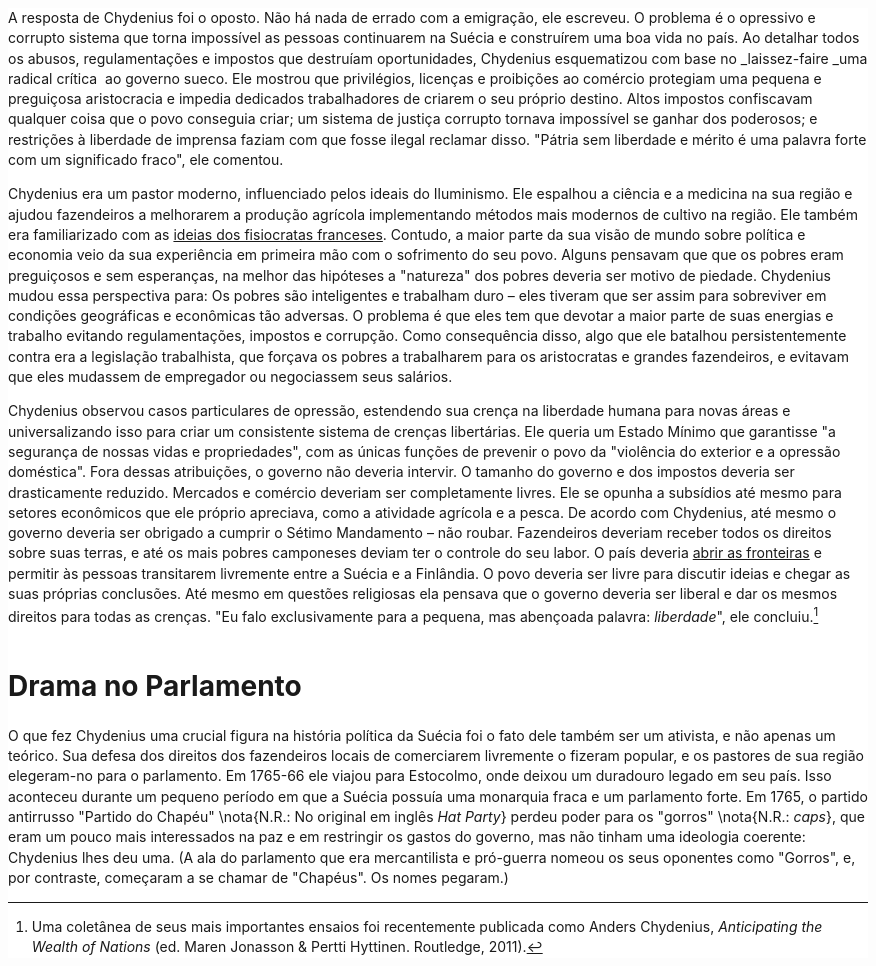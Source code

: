 A resposta de Chydenius foi o oposto. Não há nada de errado com a emigração, ele escreveu. O problema é o opressivo e corrupto sistema que torna impossível as pessoas continuarem na Suécia e construírem uma boa vida no país. Ao detalhar todos os abusos, regulamentações e impostos que destruíam oportunidades, Chydenius esquematizou com base no _laissez-faire _uma radical crítica  ao governo sueco. Ele mostrou que privilégios, licenças e proibições ao comércio protegiam uma pequena e preguiçosa aristocracia e impedia dedicados trabalhadores de criarem o seu próprio destino. Altos impostos confiscavam qualquer coisa que o povo conseguia criar; um sistema de justiça corrupto tornava impossível se ganhar dos poderosos; e restrições à liberdade de imprensa faziam com que fosse ilegal reclamar disso. "Pátria sem liberdade e mérito é uma palavra forte com um significado fraco", ele comentou.

Chydenius era um pastor moderno, influenciado pelos ideais do Iluminismo. Ele espalhou a ciência e a medicina na sua região e ajudou fazendeiros a melhorarem a produção agrícola implementando métodos mais modernos de cultivo na região. Ele também era familiarizado com as [ideias dos fisiocratas franceses](http://www.libertarianismo.org.br/fisiocratas-e-o-livre-comercio/). Contudo, a maior parte da sua visão de mundo sobre política e economia veio da sua experiência em primeira mão com o sofrimento do seu povo. Alguns pensavam que que os pobres eram preguiçosos e sem esperanças, na melhor das hipóteses a "natureza" dos pobres deveria ser motivo de piedade. Chydenius mudou essa perspectiva para: Os pobres são inteligentes e trabalham duro – eles tiveram que ser assim para sobreviver em condições geográficas e econômicas tão adversas. O problema é que eles tem que devotar a maior parte de suas energias e trabalho evitando regulamentações, impostos e corrupção. Como consequência disso, algo que ele batalhou persistentemente contra era a legislação trabalhista, que forçava os pobres a trabalharem para os aristocratas e grandes fazendeiros, e evitavam que eles mudassem de empregador ou negociassem seus salários.

Chydenius observou casos particulares de opressão, estendendo sua crença na liberdade humana para novas áreas e universalizando isso para criar um consistente sistema de crenças libertárias. Ele queria um Estado Mínimo que garantisse "a segurança de nossas vidas e propriedades", com as únicas funções de prevenir o povo da "violência do exterior e a opressão doméstica". Fora dessas atribuições, o governo não deveria intervir. O tamanho do governo e dos impostos deveria ser drasticamente reduzido. Mercados e comércio deveriam ser completamente livres. Ele se opunha a subsídios até mesmo para setores econômicos que ele próprio apreciava, como a atividade agrícola e a pesca. De acordo com Chydenius, até mesmo o governo deveria ser obrigado a cumprir o Sétimo Mandamento – não roubar. Fazendeiros deveriam receber todos os direitos sobre suas terras, e até os mais pobres camponeses deviam ter o controle do seu labor. O país deveria [abrir as fronteiras](https://web.archive.org/web/20160729203043/http://www.libertarianismo.org/index.php/blog/8338/) e permitir às pessoas transitarem livremente entre a Suécia e a Finlândia. O povo deveria ser livre para discutir ideias e chegar as suas próprias conclusões. Até mesmo em questões religiosas ela pensava que o governo deveria ser liberal e dar os mesmos direitos para todas as crenças. "Eu falo exclusivamente para a pequena, mas abençoada palavra: _liberdade_", ele concluiu.[^3]

# Drama no Parlamento

O que fez Chydenius uma crucial figura na história política da Suécia foi o fato dele também ser um ativista, e não apenas um teórico. Sua defesa dos direitos dos fazendeiros locais de comerciarem livremente o fizeram popular, e os pastores de sua região elegeram-no para o parlamento. Em 1765-66 ele viajou para Estocolmo, onde deixou um duradouro legado em seu país. Isso aconteceu durante um pequeno período em que a Suécia possuía uma monarquia fraca e um parlamento forte. Em 1765, o partido antirrusso "Partido do Chapéu" \nota{N.R.: No original em inglês _Hat Party_} perdeu poder para os "gorros" \nota{N.R.: _caps_}, que eram um pouco mais interessados na paz e em restringir os gastos do governo, mas não tinham uma ideologia coerente: Chydenius lhes deu uma. (A ala do parlamento que era mercantilista e pró-guerra nomeou os seus oponentes como "Gorros", e, por contraste, começaram a se chamar de "Chapéus". Os nomes pegaram.)


[^1]: Vilhelm Moberg, _Min svenska historia_, 1971, p. 72\.  
[^2]: Para todo o contexto, veja minha história do liberalismo sueco, _Den svenska liberalismens historia_, Timbro, 1998\.
[^3]: Uma coletânea de seus mais importantes ensaios foi recentemente publicada como Anders Chydenius, _Anticipating the Wealth of Nations_ (ed. Maren Jonasson & Pertti Hyttinen. Routledge, 2011).  
[^4]: Anders Chydenius: _[The National Gain](http://www.chydenius.net/historia/teokset/e\textunderscore{}kansallinen\textunderscore{}koko.asp)_, London: Ernest Benn Limited 1931\. Tradutor desconhecido.
[^5]: Mauricio Rojas, "_Sweden After the Swedish Model_," Timbro, 2005, p. 17\.
[^6]: Anders Johnson: _Entreprenörerna: Sveriges väg till välstånd_. Stockholm: Svenskt Näringsliv, 2002\.
[^7]: Gudmar Hasselberg: _Rudolf Wall – Dagens Nyheters skapare_. Stockholm: Bonniers, 1945, p. 232\.
[^8]: Svenbjörn Kilandet: _Den nya staten och den gamla_. Stockholm: Almqvist & Wiksell International, 1991, p. 205
[^9]: Johan Myhrman, _Hur Sverige blev rikt_. SNS, 1994, p. 160\.